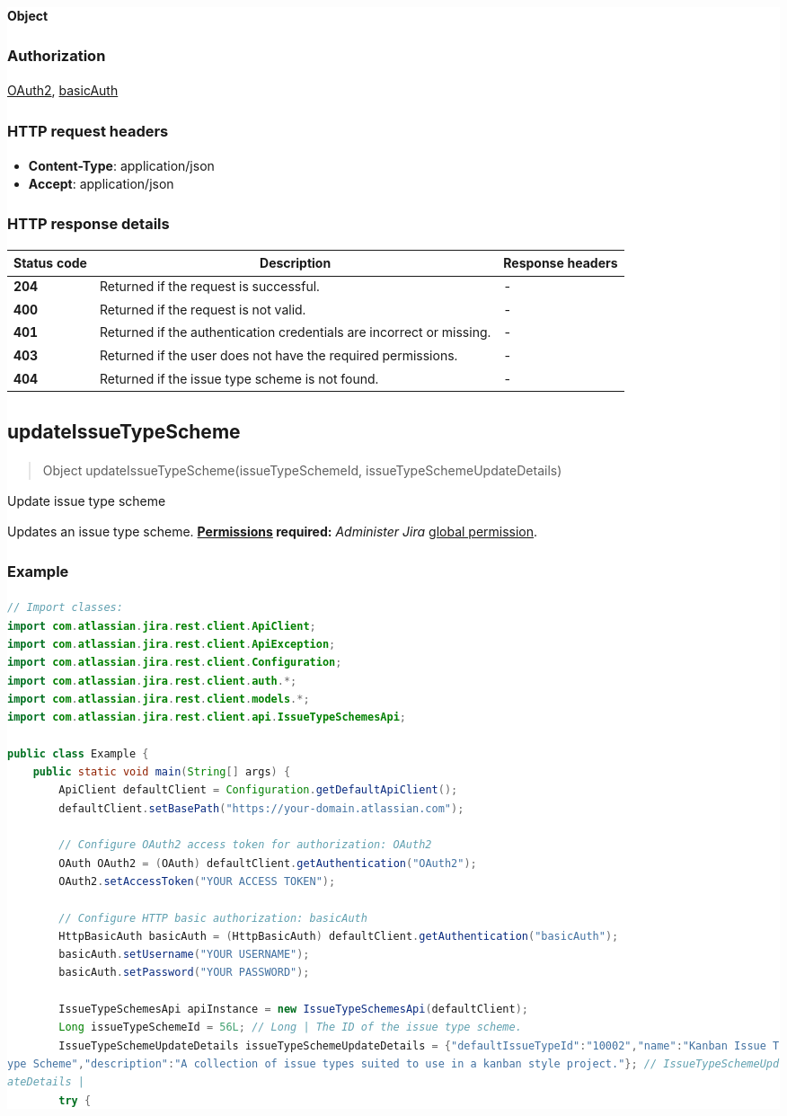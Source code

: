 **Object**

### Authorization

[OAuth2](../README.md#OAuth2), [basicAuth](../README.md#basicAuth)

### HTTP request headers

- **Content-Type**: application/json
- **Accept**: application/json

### HTTP response details
| Status code | Description | Response headers |
|-------------|-------------|------------------|
| **204** | Returned if the request is successful. |  -  |
| **400** | Returned if the request is not valid. |  -  |
| **401** | Returned if the authentication credentials are incorrect or missing. |  -  |
| **403** | Returned if the user does not have the required permissions. |  -  |
| **404** | Returned if the issue type scheme is not found. |  -  |


## updateIssueTypeScheme

> Object updateIssueTypeScheme(issueTypeSchemeId, issueTypeSchemeUpdateDetails)

Update issue type scheme

Updates an issue type scheme.  **[Permissions](#permissions) required:** *Administer Jira* [global permission](https://confluence.atlassian.com/x/x4dKLg).

### Example

```java
// Import classes:
import com.atlassian.jira.rest.client.ApiClient;
import com.atlassian.jira.rest.client.ApiException;
import com.atlassian.jira.rest.client.Configuration;
import com.atlassian.jira.rest.client.auth.*;
import com.atlassian.jira.rest.client.models.*;
import com.atlassian.jira.rest.client.api.IssueTypeSchemesApi;

public class Example {
    public static void main(String[] args) {
        ApiClient defaultClient = Configuration.getDefaultApiClient();
        defaultClient.setBasePath("https://your-domain.atlassian.com");
        
        // Configure OAuth2 access token for authorization: OAuth2
        OAuth OAuth2 = (OAuth) defaultClient.getAuthentication("OAuth2");
        OAuth2.setAccessToken("YOUR ACCESS TOKEN");

        // Configure HTTP basic authorization: basicAuth
        HttpBasicAuth basicAuth = (HttpBasicAuth) defaultClient.getAuthentication("basicAuth");
        basicAuth.setUsername("YOUR USERNAME");
        basicAuth.setPassword("YOUR PASSWORD");

        IssueTypeSchemesApi apiInstance = new IssueTypeSchemesApi(defaultClient);
        Long issueTypeSchemeId = 56L; // Long | The ID of the issue type scheme.
        IssueTypeSchemeUpdateDetails issueTypeSchemeUpdateDetails = {"defaultIssueTypeId":"10002","name":"Kanban Issue Type Scheme","description":"A collection of issue types suited to use in a kanban style project."}; // IssueTypeSchemeUpdateDetails | 
        try {
```